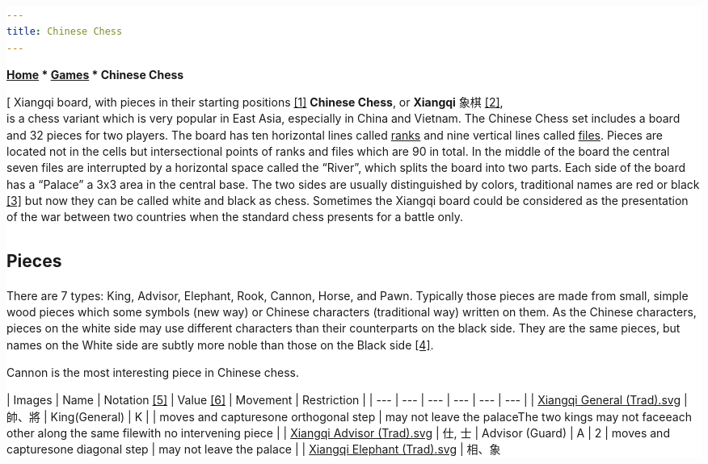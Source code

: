 ```yaml
---
title: Chinese Chess
---
```

**[Home](Home "Home") * [Games](Games "Games") * Chinese Chess**

\[ Xiangqi board, with pieces in their starting positions [[1]](#cite_note-1)
**Chinese Chess**, or **Xiangqi** 象棋 [[2]](#cite_note-2),\
is a chess variant which is very popular in East Asia, especially in China and Vietnam. The Chinese Chess set includes a board and 32 pieces for two players. The board has ten horizontal lines called [ranks](Ranks "Ranks") and nine vertical lines called [files](Files "Files"). Pieces are located not in the cells but intersectional points of ranks and files which are 90 in total. In the middle of the board the central seven files are interrupted by a horizontal space called the “River”, which splits the board into two parts. Each side of the board has a “Palace” a 3x3 area in the central base. The two sides are usually distinguished by colors, traditional names are red or black [[3]](#cite_note-3) but now they can be called white and black as chess. Sometimes the Xiangqi board could be considered as the presentation of the war between two countries when the standard chess presents for a battle only.

## Pieces

There are 7 types: King, Advisor, Elephant, Rook, Cannon, Horse, and Pawn. Typically those pieces are made from small, simple wood pieces which some symbols (new way) or Chinese characters (traditional way) written on them. As the Chinese characters, pieces on the white side may use different characters than their counterparts on the black side. They are the same pieces, but names on the White side are subtly more noble than those on the Black side [[4]](#cite_note-4).

Cannon is the most interesting piece in Chinese chess.

|  Images
|  Name
|  Notation [[5]](#cite_note-5) |  Value [[6]](#cite_note-6) |  Movement
|  Restriction
|
| --- | --- | --- | --- | --- | --- |
| [Xiangqi General (Trad).svg](</File:Xiangqi_General_(Trad).svg>) |  帥、將
| King(General)
|  K
|  |  moves and capturesone orthogonal step
|  may not leave the palaceThe two kings may not faceeach other along the same filewith no intervening piece
|
| [Xiangqi Advisor (Trad).svg](</File:Xiangqi_Advisor_(Trad).svg>) |  仕, 士
| Advisor
(Guard)
|  A
|  2
|  moves and capturesone diagonal step
|  may not leave the palace
|
| [Xiangqi Elephant (Trad).svg](</File:Xiangqi_Elephant_(Trad).svg>) |  相、象
